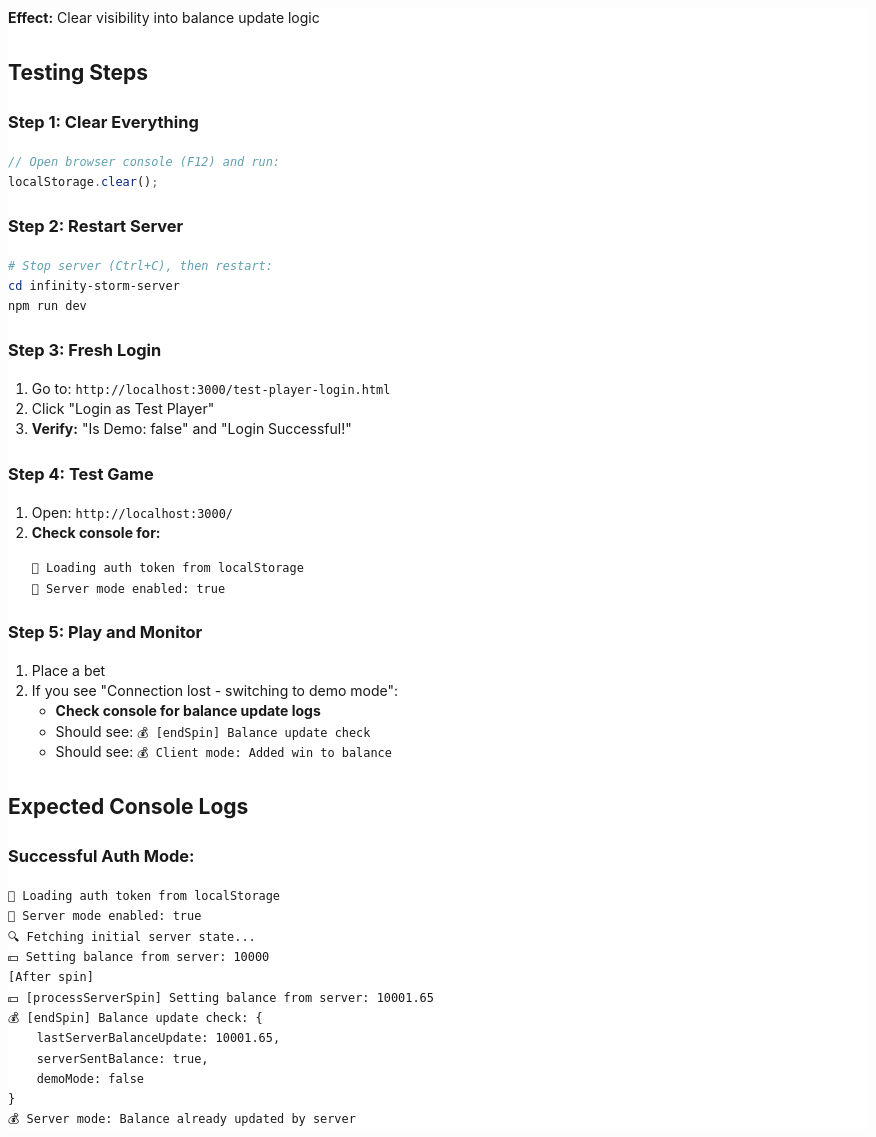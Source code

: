 **Effect:** Clear visibility into balance update logic

## Testing Steps

### Step 1: Clear Everything
```javascript
// Open browser console (F12) and run:
localStorage.clear();
```

### Step 2: Restart Server
```powershell
# Stop server (Ctrl+C), then restart:
cd infinity-storm-server
npm run dev
```

### Step 3: Fresh Login
1. Go to: `http://localhost:3000/test-player-login.html`
2. Click "Login as Test Player"
3. **Verify:** "Is Demo: false" and "Login Successful!"

### Step 4: Test Game
1. Open: `http://localhost:3000/`
2. **Check console for:**
   ```
   🔐 Loading auth token from localStorage
   🚩 Server mode enabled: true
   ```

### Step 5: Play and Monitor
1. Place a bet
2. If you see "Connection lost - switching to demo mode":
   - **Check console for balance update logs**
   - Should see: `💰 [endSpin] Balance update check`
   - Should see: `💰 Client mode: Added win to balance`

## Expected Console Logs

### Successful Auth Mode:
```
🔐 Loading auth token from localStorage
🚩 Server mode enabled: true
🔍 Fetching initial server state...
💵 Setting balance from server: 10000
[After spin]
💵 [processServerSpin] Setting balance from server: 10001.65
💰 [endSpin] Balance update check: {
    lastServerBalanceUpdate: 10001.65,
    serverSentBalance: true,
    demoMode: false
}
💰 Server mode: Balance already updated by server
```

